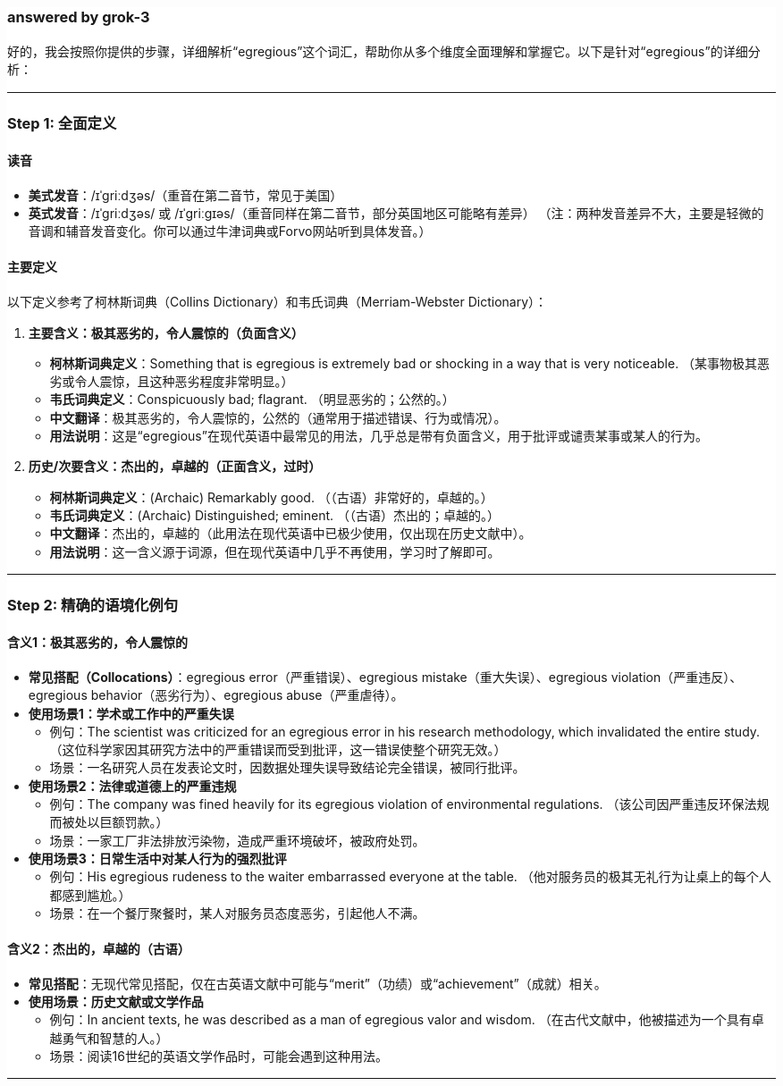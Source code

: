 ### answered by grok-3
好的，我会按照你提供的步骤，详细解析“egregious”这个词汇，帮助你从多个维度全面理解和掌握它。以下是针对“egregious”的详细分析：

---

### Step 1: 全面定义

#### 读音
- **美式发音**：/ɪˈɡriːdʒəs/（重音在第二音节，常见于美国）
- **英式发音**：/ɪˈɡriːdʒəs/ 或 /ɪˈɡriːɡɪəs/（重音同样在第二音节，部分英国地区可能略有差异）
  （注：两种发音差异不大，主要是轻微的音调和辅音发音变化。你可以通过牛津词典或Forvo网站听到具体发音。）

#### 主要定义
以下定义参考了柯林斯词典（Collins Dictionary）和韦氏词典（Merriam-Webster Dictionary）：

1. **主要含义：极其恶劣的，令人震惊的（负面含义）**
   - **柯林斯词典定义**：Something that is egregious is extremely bad or shocking in a way that is very noticeable. （某事物极其恶劣或令人震惊，且这种恶劣程度非常明显。）
   - **韦氏词典定义**：Conspicuously bad; flagrant. （明显恶劣的；公然的。）
   - **中文翻译**：极其恶劣的，令人震惊的，公然的（通常用于描述错误、行为或情况）。
   - **用法说明**：这是“egregious”在现代英语中最常见的用法，几乎总是带有负面含义，用于批评或谴责某事或某人的行为。

2. **历史/次要含义：杰出的，卓越的（正面含义，过时）**
   - **柯林斯词典定义**：(Archaic) Remarkably good. （（古语）非常好的，卓越的。）
   - **韦氏词典定义**：(Archaic) Distinguished; eminent. （（古语）杰出的；卓越的。）
   - **中文翻译**：杰出的，卓越的（此用法在现代英语中已极少使用，仅出现在历史文献中）。
   - **用法说明**：这一含义源于词源，但在现代英语中几乎不再使用，学习时了解即可。

---

### Step 2: 精确的语境化例句

#### 含义1：极其恶劣的，令人震惊的
- **常见搭配（Collocations）**：egregious error（严重错误）、egregious mistake（重大失误）、egregious violation（严重违反）、egregious behavior（恶劣行为）、egregious abuse（严重虐待）。
- **使用场景1：学术或工作中的严重失误**
  - 例句：The scientist was criticized for an egregious error in his research methodology, which invalidated the entire study.
    （这位科学家因其研究方法中的严重错误而受到批评，这一错误使整个研究无效。）
  - 场景：一名研究人员在发表论文时，因数据处理失误导致结论完全错误，被同行批评。
- **使用场景2：法律或道德上的严重违规**
  - 例句：The company was fined heavily for its egregious violation of environmental regulations.
    （该公司因严重违反环保法规而被处以巨额罚款。）
  - 场景：一家工厂非法排放污染物，造成严重环境破坏，被政府处罚。
- **使用场景3：日常生活中对某人行为的强烈批评**
  - 例句：His egregious rudeness to the waiter embarrassed everyone at the table.
    （他对服务员的极其无礼行为让桌上的每个人都感到尴尬。）
  - 场景：在一个餐厅聚餐时，某人对服务员态度恶劣，引起他人不满。

#### 含义2：杰出的，卓越的（古语）
- **常见搭配**：无现代常见搭配，仅在古英语文献中可能与“merit”（功绩）或“achievement”（成就）相关。
- **使用场景：历史文献或文学作品**
  - 例句：In ancient texts, he was described as a man of egregious valor and wisdom.
    （在古代文献中，他被描述为一个具有卓越勇气和智慧的人。）
  - 场景：阅读16世纪的英语文学作品时，可能会遇到这种用法。

---